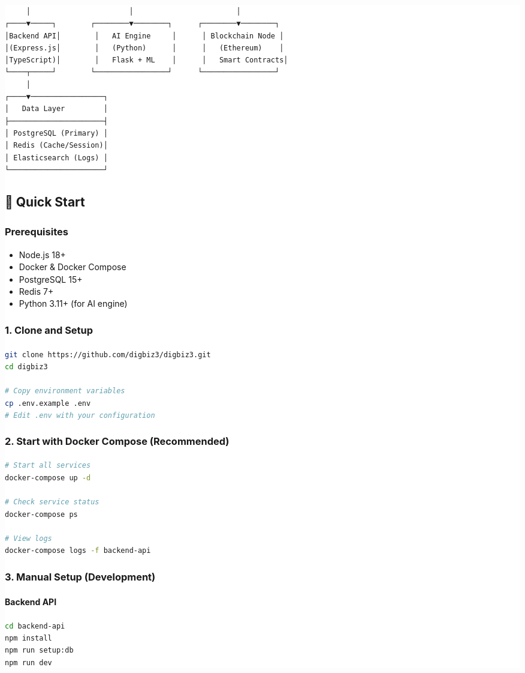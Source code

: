 ```
     │                       │                        │
┌────▼─────┐        ┌────────▼────────┐      ┌────────▼────────┐
│Backend API│        │   AI Engine     │      │ Blockchain Node │
│(Express.js│        │   (Python)      │      │   (Ethereum)    │
│TypeScript)│        │   Flask + ML    │      │   Smart Contracts│
└────┬─────┘        └─────────────────┘      └─────────────────┘
     │
┌────▼─────────────────┐
│   Data Layer         │
├──────────────────────┤
│ PostgreSQL (Primary) │
│ Redis (Cache/Session)│
│ Elasticsearch (Logs) │
└──────────────────────┘
```

## 🚀 Quick Start

### Prerequisites
- Node.js 18+
- Docker & Docker Compose
- PostgreSQL 15+
- Redis 7+
- Python 3.11+ (for AI engine)

### 1. Clone and Setup
```bash
git clone https://github.com/digbiz3/digbiz3.git
cd digbiz3

# Copy environment variables
cp .env.example .env
# Edit .env with your configuration
```

### 2. Start with Docker Compose (Recommended)
```bash
# Start all services
docker-compose up -d

# Check service status
docker-compose ps

# View logs
docker-compose logs -f backend-api
```

### 3. Manual Setup (Development)

#### Backend API
```bash
cd backend-api
npm install
npm run setup:db
npm run dev
```
